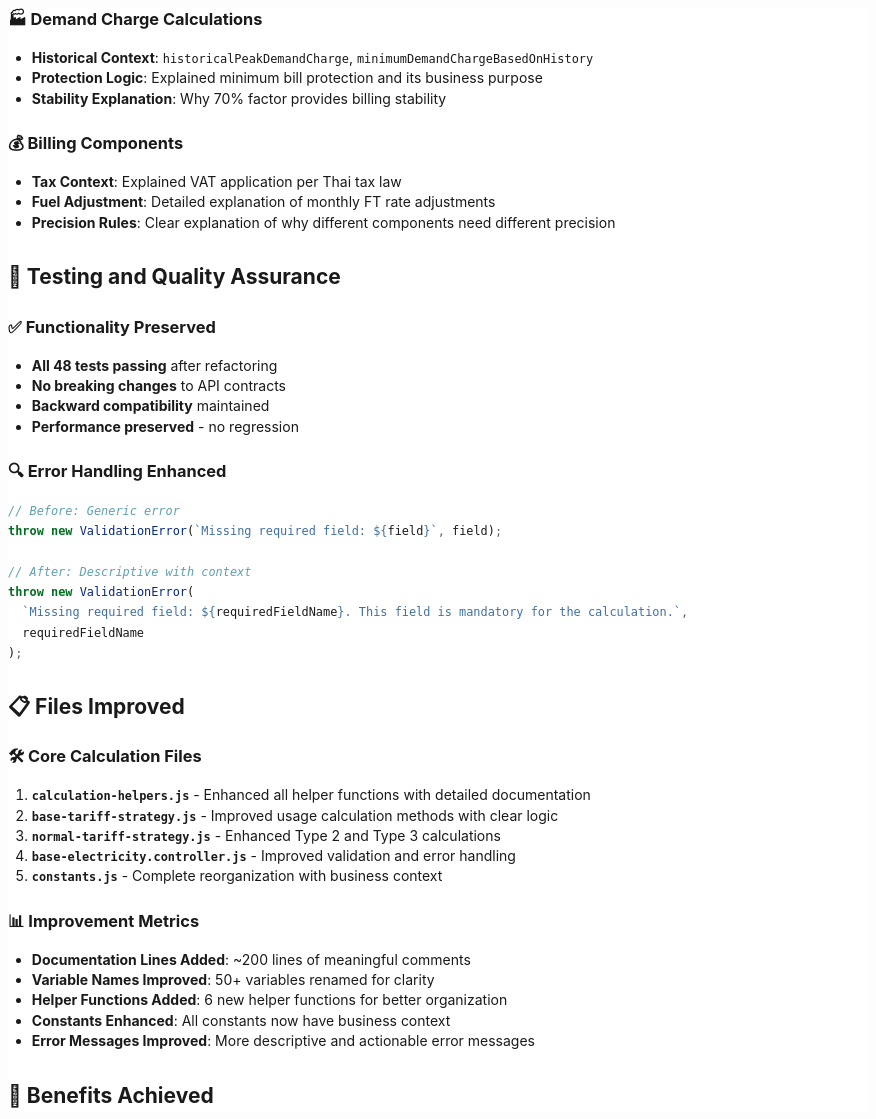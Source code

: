 ### 🏭 **Demand Charge Calculations**
- **Historical Context**: `historicalPeakDemandCharge`, `minimumDemandChargeBasedOnHistory`
- **Protection Logic**: Explained minimum bill protection and its business purpose
- **Stability Explanation**: Why 70% factor provides billing stability

### 💰 **Billing Components**
- **Tax Context**: Explained VAT application per Thai tax law
- **Fuel Adjustment**: Detailed explanation of monthly FT rate adjustments
- **Precision Rules**: Clear explanation of why different components need different precision

## 🧪 **Testing and Quality Assurance**

### ✅ **Functionality Preserved**
- **All 48 tests passing** after refactoring
- **No breaking changes** to API contracts
- **Backward compatibility** maintained
- **Performance preserved** - no regression

### 🔍 **Error Handling Enhanced**
```javascript
// Before: Generic error
throw new ValidationError(`Missing required field: ${field}`, field);

// After: Descriptive with context
throw new ValidationError(
  `Missing required field: ${requiredFieldName}. This field is mandatory for the calculation.`,
  requiredFieldName
);
```

## 📋 **Files Improved**

### 🛠️ **Core Calculation Files**
1. **`calculation-helpers.js`** - Enhanced all helper functions with detailed documentation
2. **`base-tariff-strategy.js`** - Improved usage calculation methods with clear logic
3. **`normal-tariff-strategy.js`** - Enhanced Type 2 and Type 3 calculations
4. **`base-electricity.controller.js`** - Improved validation and error handling
5. **`constants.js`** - Complete reorganization with business context

### 📊 **Improvement Metrics**
- **Documentation Lines Added**: ~200 lines of meaningful comments
- **Variable Names Improved**: 50+ variables renamed for clarity
- **Helper Functions Added**: 6 new helper functions for better organization
- **Constants Enhanced**: All constants now have business context
- **Error Messages Improved**: More descriptive and actionable error messages

## 🎉 **Benefits Achieved**
